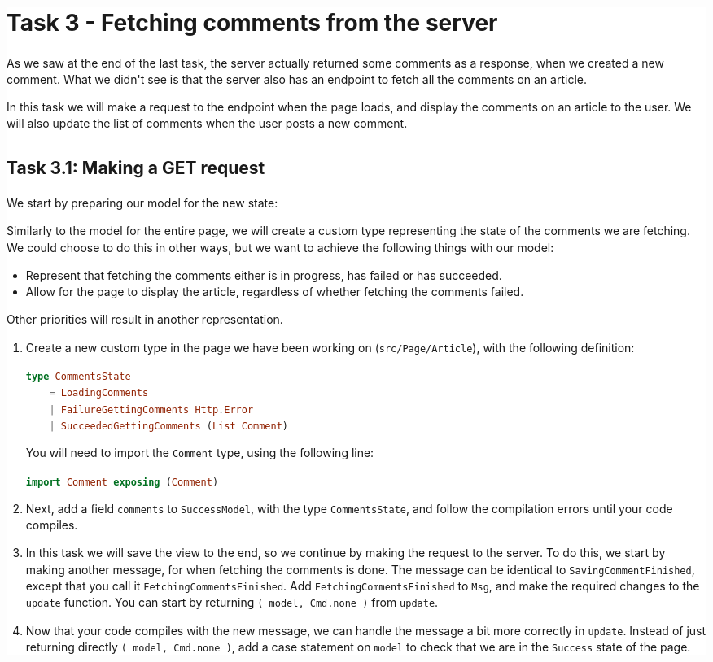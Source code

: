 # Task 3 - Fetching comments from the server

As we saw at the end of the last task,
the server actually returned some comments as a response,
when we created a new comment.
What we didn't see is that the server also has an endpoint to fetch all the comments on an article.

In this task we will make a request to the endpoint when the page loads,
and display the comments on an article to the user.
We will also update the list of comments when the user posts a new comment.

## Task 3.1: Making a GET request

We start by preparing our model for the new state:

Similarly to the model for the entire page,
we will create a custom type representing the state of the comments we are fetching.
We could choose to do this in other ways, but we want to achieve the following things with our model:
- Represent that fetching the comments either is in progress, has failed or has succeeded.
- Allow for the page to display the article, regardless of whether fetching the comments failed.

Other priorities will result in another representation.

1. Create a new custom type in the page we have been working on (`src/Page/Article`),
with the following definition:

    ```elm
    type CommentsState
        = LoadingComments
        | FailureGettingComments Http.Error
        | SucceededGettingComments (List Comment)
    ```

    You will need to import the `Comment` type, using the following line:

    ```elm
    import Comment exposing (Comment)
    ```

2. Next, add a field `comments` to `SuccessModel`, with the type `CommentsState`,
and follow the compilation errors until your code compiles.

3. In this task we will save the view to the end, so we continue by making the request to the server.
To do this, we start by making another message, for when fetching the comments is done.
The message can be identical to `SavingCommentFinished`,
except that you call it `FetchingCommentsFinished`.
Add `FetchingCommentsFinished` to `Msg`,
and make the required changes to the `update` function.
You can start by returning `( model, Cmd.none )` from `update`.

4. Now that your code compiles with the new message,
we can handle the message a bit more correctly in `update`.
Instead of just returning directly `( model, Cmd.none )`,
add a case statement on `model` to check that we are in the `Success` state of the page.
